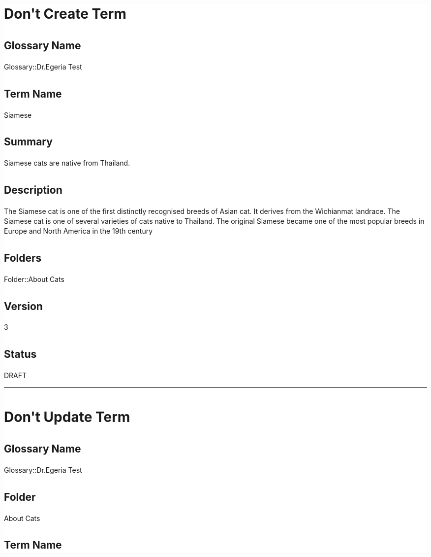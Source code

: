 # Don't Create Term

## Glossary Name

Glossary::Dr.Egeria Test

## Term Name

Siamese

## Summary

Siamese cats are native from Thailand.

## Description

The Siamese cat is one of the first distinctly recognised breeds of Asian cat. It derives from the Wichianmat landrace.
The Siamese cat is one of several varieties of cats native to Thailand. The original Siamese became one of the most
popular breeds in Europe and North America in the 19th century

## Folders

Folder::About Cats

## Version

3

## Status

DRAFT

___

# Don't Update Term

## Glossary Name

Glossary::Dr.Egeria Test

## Folder

About Cats

## Term Name
